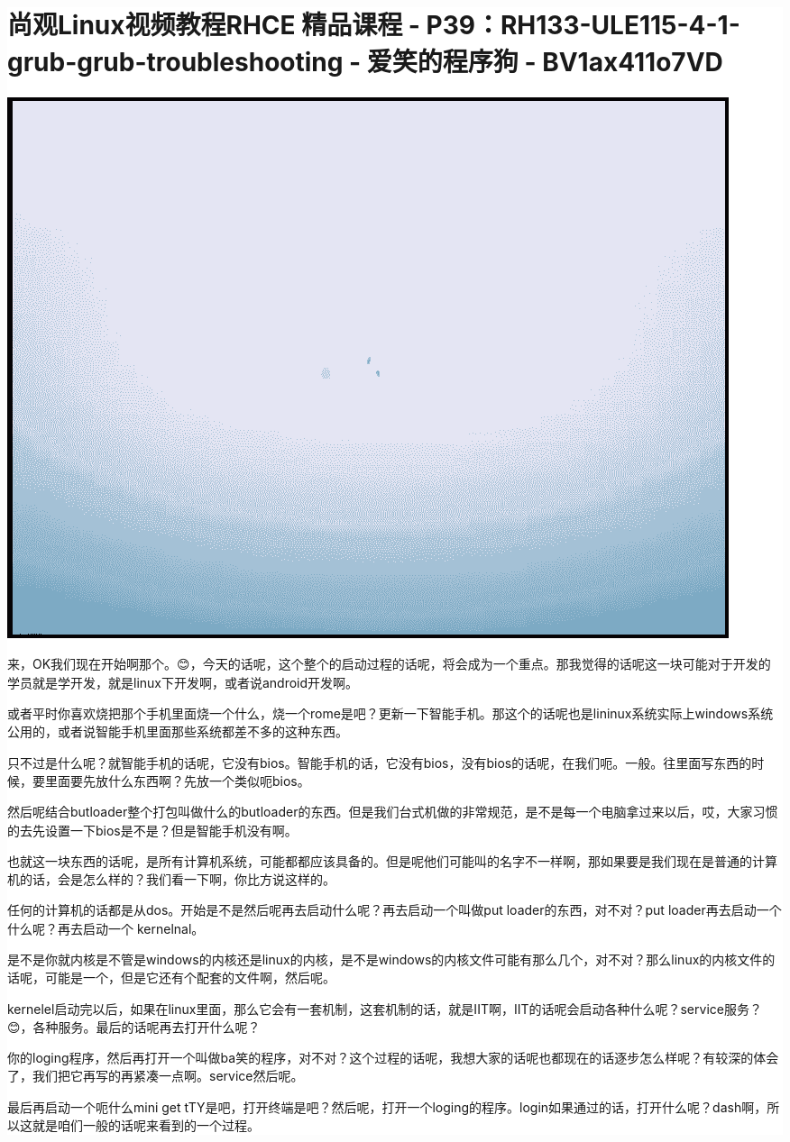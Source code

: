 # 尚观Linux视频教程RHCE 精品课程 - P39：RH133-ULE115-4-1-grub-grub-troubleshooting - 爱笑的程序狗 - BV1ax411o7VD

![](img/bf4818d64a5cea843d1e6ecb127345ed_0.png)

来，OK我们现在开始啊那个。😊，今天的话呢，这个整个的启动过程的话呢，将会成为一个重点。那我觉得的话呢这一块可能对于开发的学员就是学开发，就是linux下开发啊，或者说android开发啊。

或者平时你喜欢烧把那个手机里面烧一个什么，烧一个rome是吧？更新一下智能手机。那这个的话呢也是lininux系统实际上windows系统公用的，或者说智能手机里面那些系统都差不多的这种东西。

只不过是什么呢？就智能手机的话呢，它没有bios。智能手机的话，它没有bios，没有bios的话呢，在我们呃。一般。往里面写东西的时候，要里面要先放什么东西啊？先放一个类似呃bios。

然后呢结合butloader整个打包叫做什么的butloader的东西。但是我们台式机做的非常规范，是不是每一个电脑拿过来以后，哎，大家习惯的去先设置一下bios是不是？但是智能手机没有啊。

也就这一块东西的话呢，是所有计算机系统，可能都都应该具备的。但是呢他们可能叫的名字不一样啊，那如果要是我们现在是普通的计算机的话，会是怎么样的？我们看一下啊，你比方说这样的。

任何的计算机的话都是从dos。开始是不是然后呢再去启动什么呢？再去启动一个叫做put loader的东西，对不对？put loader再去启动一个什么呢？再去启动一个 kernelnal。

是不是你就内核是不管是windows的内核还是linux的内核，是不是windows的内核文件可能有那么几个，对不对？那么linux的内核文件的话呢，可能是一个，但是它还有个配套的文件啊，然后呢。

 kernelel启动完以后，如果在linux里面，那么它会有一套机制，这套机制的话，就是IIT啊，IIT的话呢会启动各种什么呢？service服务？😊，各种服务。最后的话呢再去打开什么呢？

你的loging程序，然后再打开一个叫做ba笑的程序，对不对？这个过程的话呢，我想大家的话呢也都现在的话逐步怎么样呢？有较深的体会了，我们把它再写的再紧凑一点啊。service然后呢。

最后再启动一个呃什么mini get tTY是吧，打开终端是吧？然后呢，打开一个loging的程序。login如果通过的话，打开什么呢？dash啊，所以这就是咱们一般的话呢来看到的一个过程。

